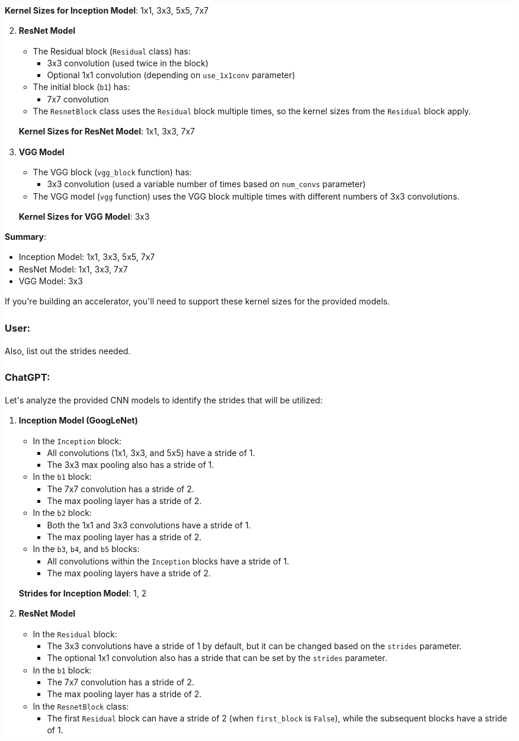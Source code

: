    **Kernel Sizes for Inception Model**: 1x1, 3x3, 5x5, 7x7

2. **ResNet Model**
   - The Residual block (`Residual` class) has:
     - 3x3 convolution (used twice in the block)
     - Optional 1x1 convolution (depending on `use_1x1conv` parameter)
   - The initial block (`b1`) has:
     - 7x7 convolution
   - The `ResnetBlock` class uses the `Residual` block multiple times, so the kernel sizes from the `Residual` block apply.

   **Kernel Sizes for ResNet Model**: 1x1, 3x3, 7x7

3. **VGG Model**
   - The VGG block (`vgg_block` function) has:
     - 3x3 convolution (used a variable number of times based on `num_convs` parameter)
   - The VGG model (`vgg` function) uses the VGG block multiple times with different numbers of 3x3 convolutions.

   **Kernel Sizes for VGG Model**: 3x3

**Summary**:
- Inception Model: 1x1, 3x3, 5x5, 7x7
- ResNet Model: 1x1, 3x3, 7x7
- VGG Model: 3x3

If you're building an accelerator, you'll need to support these kernel sizes for the provided models.

### User:
Also, list out the strides needed.

### ChatGPT:
Let's analyze the provided CNN models to identify the strides that will be utilized:

1. **Inception Model (GoogLeNet)**
   - In the `Inception` block:
     - All convolutions (1x1, 3x3, and 5x5) have a stride of 1.
     - The 3x3 max pooling also has a stride of 1.
   - In the `b1` block:
     - The 7x7 convolution has a stride of 2.
     - The max pooling layer has a stride of 2.
   - In the `b2` block:
     - Both the 1x1 and 3x3 convolutions have a stride of 1.
     - The max pooling layer has a stride of 2.
   - In the `b3`, `b4`, and `b5` blocks:
     - All convolutions within the `Inception` blocks have a stride of 1.
     - The max pooling layers have a stride of 2.

   **Strides for Inception Model**: 1, 2

2. **ResNet Model**
   - In the `Residual` block:
     - The 3x3 convolutions have a stride of 1 by default, but it can be changed based on the `strides` parameter.
     - The optional 1x1 convolution also has a stride that can be set by the `strides` parameter.
   - In the `b1` block:
     - The 7x7 convolution has a stride of 2.
     - The max pooling layer has a stride of 2.
   - In the `ResnetBlock` class:
     - The first `Residual` block can have a stride of 2 (when `first_block` is `False`), while the subsequent blocks have a stride of 1.

